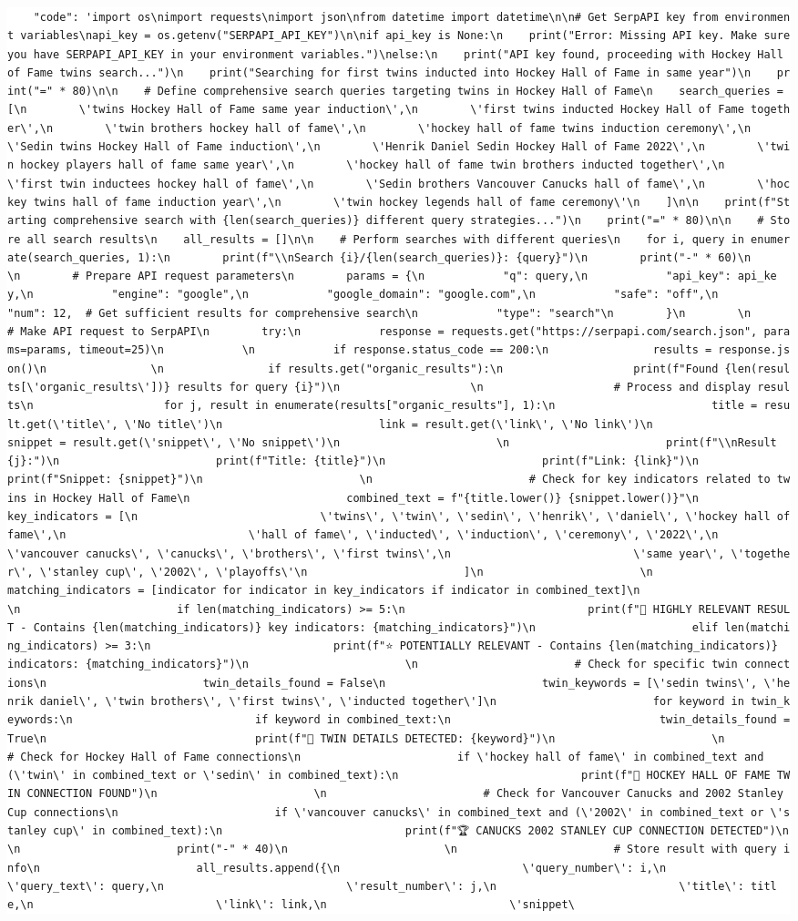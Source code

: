 ```
    "code": 'import os\nimport requests\nimport json\nfrom datetime import datetime\n\n# Get SerpAPI key from environment variables\napi_key = os.getenv("SERPAPI_API_KEY")\n\nif api_key is None:\n    print("Error: Missing API key. Make sure you have SERPAPI_API_KEY in your environment variables.")\nelse:\n    print("API key found, proceeding with Hockey Hall of Fame twins search...")\n    print("Searching for first twins inducted into Hockey Hall of Fame in same year")\n    print("=" * 80)\n\n    # Define comprehensive search queries targeting twins in Hockey Hall of Fame\n    search_queries = [\n        \'twins Hockey Hall of Fame same year induction\',\n        \'first twins inducted Hockey Hall of Fame together\',\n        \'twin brothers hockey hall of fame\',\n        \'hockey hall of fame twins induction ceremony\',\n        \'Sedin twins Hockey Hall of Fame induction\',\n        \'Henrik Daniel Sedin Hockey Hall of Fame 2022\',\n        \'twin hockey players hall of fame same year\',\n        \'hockey hall of fame twin brothers inducted together\',\n        \'first twin inductees hockey hall of fame\',\n        \'Sedin brothers Vancouver Canucks hall of fame\',\n        \'hockey twins hall of fame induction year\',\n        \'twin hockey legends hall of fame ceremony\'\n    ]\n\n    print(f"Starting comprehensive search with {len(search_queries)} different query strategies...")\n    print("=" * 80)\n\n    # Store all search results\n    all_results = []\n\n    # Perform searches with different queries\n    for i, query in enumerate(search_queries, 1):\n        print(f"\\nSearch {i}/{len(search_queries)}: {query}")\n        print("-" * 60)\n        \n        # Prepare API request parameters\n        params = {\n            "q": query,\n            "api_key": api_key,\n            "engine": "google",\n            "google_domain": "google.com",\n            "safe": "off",\n            "num": 12,  # Get sufficient results for comprehensive search\n            "type": "search"\n        }\n        \n        # Make API request to SerpAPI\n        try:\n            response = requests.get("https://serpapi.com/search.json", params=params, timeout=25)\n            \n            if response.status_code == 200:\n                results = response.json()\n                \n                if results.get("organic_results"):\n                    print(f"Found {len(results[\'organic_results\'])} results for query {i}")\n                    \n                    # Process and display results\n                    for j, result in enumerate(results["organic_results"], 1):\n                        title = result.get(\'title\', \'No title\')\n                        link = result.get(\'link\', \'No link\')\n                        snippet = result.get(\'snippet\', \'No snippet\')\n                        \n                        print(f"\\nResult {j}:")\n                        print(f"Title: {title}")\n                        print(f"Link: {link}")\n                        print(f"Snippet: {snippet}")\n                        \n                        # Check for key indicators related to twins in Hockey Hall of Fame\n                        combined_text = f"{title.lower()} {snippet.lower()}"\n                        key_indicators = [\n                            \'twins\', \'twin\', \'sedin\', \'henrik\', \'daniel\', \'hockey hall of fame\',\n                            \'hall of fame\', \'inducted\', \'induction\', \'ceremony\', \'2022\',\n                            \'vancouver canucks\', \'canucks\', \'brothers\', \'first twins\',\n                            \'same year\', \'together\', \'stanley cup\', \'2002\', \'playoffs\'\n                        ]\n                        \n                        matching_indicators = [indicator for indicator in key_indicators if indicator in combined_text]\n                        \n                        if len(matching_indicators) >= 5:\n                            print(f"🎯 HIGHLY RELEVANT RESULT - Contains {len(matching_indicators)} key indicators: {matching_indicators}")\n                        elif len(matching_indicators) >= 3:\n                            print(f"⭐ POTENTIALLY RELEVANT - Contains {len(matching_indicators)} indicators: {matching_indicators}")\n                        \n                        # Check for specific twin connections\n                        twin_details_found = False\n                        twin_keywords = [\'sedin twins\', \'henrik daniel\', \'twin brothers\', \'first twins\', \'inducted together\']\n                        for keyword in twin_keywords:\n                            if keyword in combined_text:\n                                twin_details_found = True\n                                print(f"👥 TWIN DETAILS DETECTED: {keyword}")\n                        \n                        # Check for Hockey Hall of Fame connections\n                        if \'hockey hall of fame\' in combined_text and (\'twin\' in combined_text or \'sedin\' in combined_text):\n                            print(f"🏒 HOCKEY HALL OF FAME TWIN CONNECTION FOUND")\n                        \n                        # Check for Vancouver Canucks and 2002 Stanley Cup connections\n                        if \'vancouver canucks\' in combined_text and (\'2002\' in combined_text or \'stanley cup\' in combined_text):\n                            print(f"🏆 CANUCKS 2002 STANLEY CUP CONNECTION DETECTED")\n                        \n                        print("-" * 40)\n                        \n                        # Store result with query info\n                        all_results.append({\n                            \'query_number\': i,\n                            \'query_text\': query,\n                            \'result_number\': j,\n                            \'title\': title,\n                            \'link\': link,\n                            \'snippet\
```